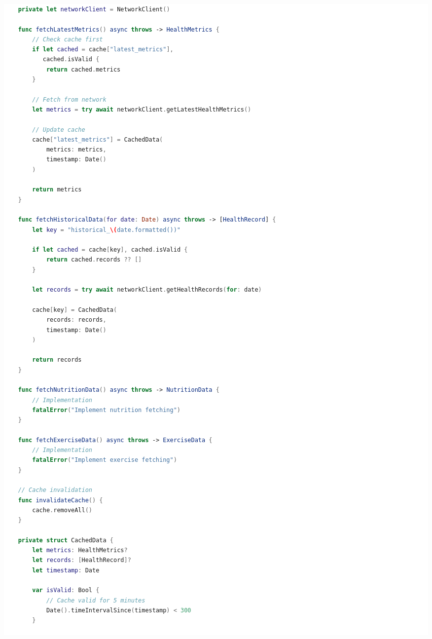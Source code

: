```swift
    private let networkClient = NetworkClient()
    
    func fetchLatestMetrics() async throws -> HealthMetrics {
        // Check cache first
        if let cached = cache["latest_metrics"],
           cached.isValid {
            return cached.metrics
        }
        
        // Fetch from network
        let metrics = try await networkClient.getLatestHealthMetrics()
        
        // Update cache
        cache["latest_metrics"] = CachedData(
            metrics: metrics,
            timestamp: Date()
        )
        
        return metrics
    }
    
    func fetchHistoricalData(for date: Date) async throws -> [HealthRecord] {
        let key = "historical_\(date.formatted())"
        
        if let cached = cache[key], cached.isValid {
            return cached.records ?? []
        }
        
        let records = try await networkClient.getHealthRecords(for: date)
        
        cache[key] = CachedData(
            records: records,
            timestamp: Date()
        )
        
        return records
    }
    
    func fetchNutritionData() async throws -> NutritionData {
        // Implementation
        fatalError("Implement nutrition fetching")
    }
    
    func fetchExerciseData() async throws -> ExerciseData {
        // Implementation
        fatalError("Implement exercise fetching")
    }
    
    // Cache invalidation
    func invalidateCache() {
        cache.removeAll()
    }
    
    private struct CachedData {
        let metrics: HealthMetrics?
        let records: [HealthRecord]?
        let timestamp: Date
        
        var isValid: Bool {
            // Cache valid for 5 minutes
            Date().timeIntervalSince(timestamp) < 300
        }
        
```